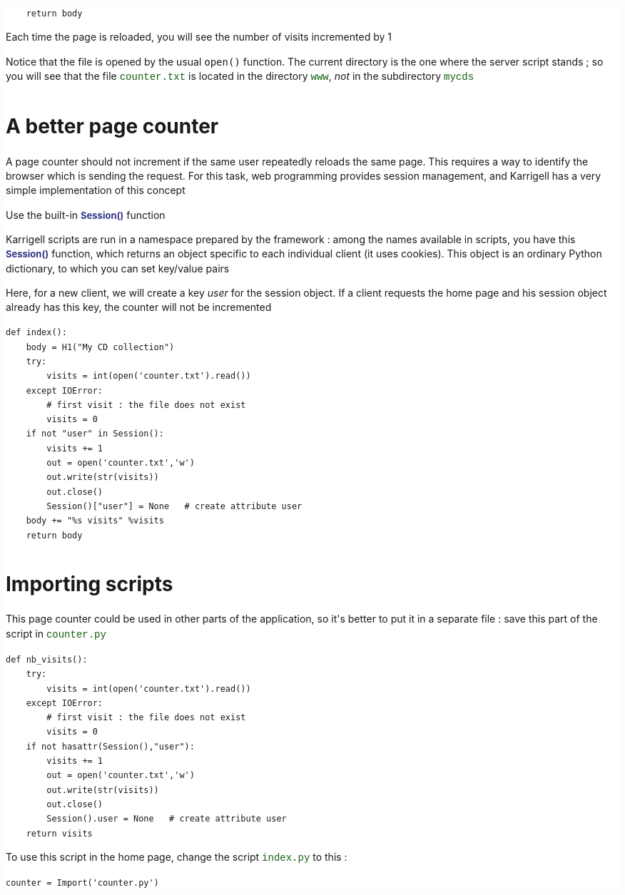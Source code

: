 ```
    return body
```
Each time the page is reloaded, you will see the number of visits incremented by 1

Notice that the file is opened by the usual <tt>open()</tt> function. The current directory is the one where the server script stands ; so you will see that the file <font color='#106010' face='courier'>counter.txt</font> is located in the directory <font color='#106010' face='courier'>www</font>, _not_ in the subdirectory <font color='#106010' face='courier'>mycds</font>

# A better page counter #

A page counter should not increment if the same user repeatedly reloads the same page. This requires a way to identify the browser which is sending the request. For this task, web programming provides session management, and Karrigell has a very simple implementation of this concept

Use the built-in <font color='#333388' size='2'><b>Session()</b></font> function

Karrigell scripts are run in a namespace prepared by the framework : among the names available in scripts, you have this <font color='#333388' size='2'><b>Session()</b></font> function, which returns an object specific to each individual client (it uses cookies). This object is an ordinary Python dictionary, to which you can set key/value pairs

Here, for a new client, we will create a key _user_ for the session object. If a client requests the home page and his session object already has this key, the counter will not be incremented
```
def index():
    body = H1("My CD collection")
    try:
        visits = int(open('counter.txt').read())
    except IOError:
        # first visit : the file does not exist
        visits = 0
    if not "user" in Session():
        visits += 1
        out = open('counter.txt','w')
        out.write(str(visits))
        out.close()
        Session()["user"] = None   # create attribute user
    body += "%s visits" %visits
    return body
```
# Importing scripts #

This page counter could be used in other parts of the application, so it's better to put it in a separate file : save this part of the script in <font color='#106010' face='courier'>counter.py</font>
```
def nb_visits():
    try:
        visits = int(open('counter.txt').read())
    except IOError:
        # first visit : the file does not exist
        visits = 0
    if not hasattr(Session(),"user"):
        visits += 1
        out = open('counter.txt','w')
        out.write(str(visits))
        out.close()
        Session().user = None   # create attribute user
    return visits
```
To use this script in the home page, change the script <font color='#106010' face='courier'>index.py</font> to this :
```
counter = Import('counter.py')
```
